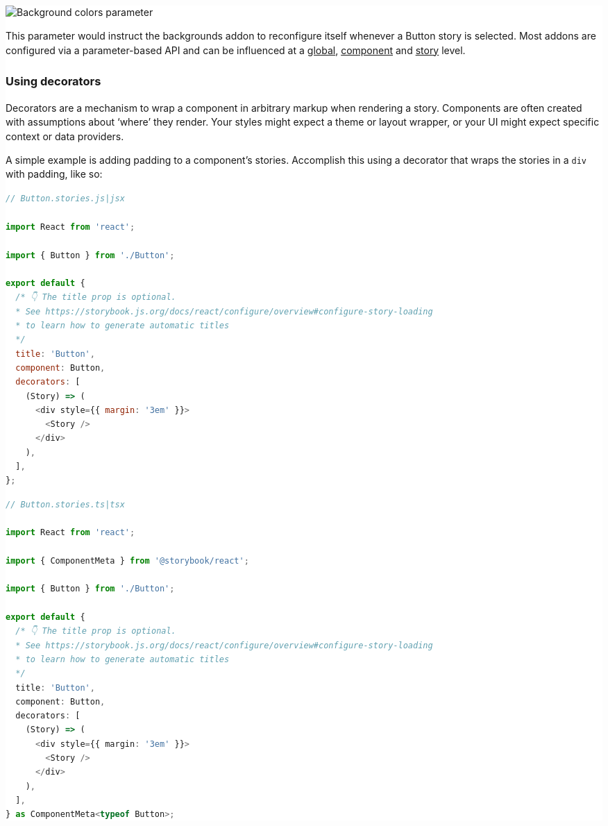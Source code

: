 ![Background colors parameter](https://storybook.js.org/184003737cd16c8e05a1170157880f4b/parameters-background-colors.png)

This parameter would instruct the backgrounds addon to reconfigure itself whenever a Button story is selected. Most addons are configured via a parameter-based API and can be influenced at a [global](https://storybook.js.org/docs/react/writing-stories/parameters#global-parameters), [component](https://storybook.js.org/docs/react/writing-stories/parameters#component-parameters) and [story](https://storybook.js.org/docs/react/writing-stories/parameters#story-parameters) level.

### Using decorators
Decorators are a mechanism to wrap a component in arbitrary markup when rendering a story. Components are often created with assumptions about ‘where’ they render. Your styles might expect a theme or layout wrapper, or your UI might expect specific context or data providers.

A simple example is adding padding to a component’s stories. Accomplish this using a decorator that wraps the stories in a `div` with padding, like so:

```js
// Button.stories.js|jsx

import React from 'react';

import { Button } from './Button';

export default {
  /* 👇 The title prop is optional.
  * See https://storybook.js.org/docs/react/configure/overview#configure-story-loading
  * to learn how to generate automatic titles
  */
  title: 'Button',
  component: Button,
  decorators: [
    (Story) => (
      <div style={{ margin: '3em' }}>
        <Story />
      </div>
    ),
  ],
};
```

```ts
// Button.stories.ts|tsx

import React from 'react';

import { ComponentMeta } from '@storybook/react';

import { Button } from './Button';

export default {
  /* 👇 The title prop is optional.
  * See https://storybook.js.org/docs/react/configure/overview#configure-story-loading
  * to learn how to generate automatic titles
  */
  title: 'Button',
  component: Button,
  decorators: [
    (Story) => (
      <div style={{ margin: '3em' }}>
        <Story />
      </div>
    ),
  ],
} as ComponentMeta<typeof Button>;
```
